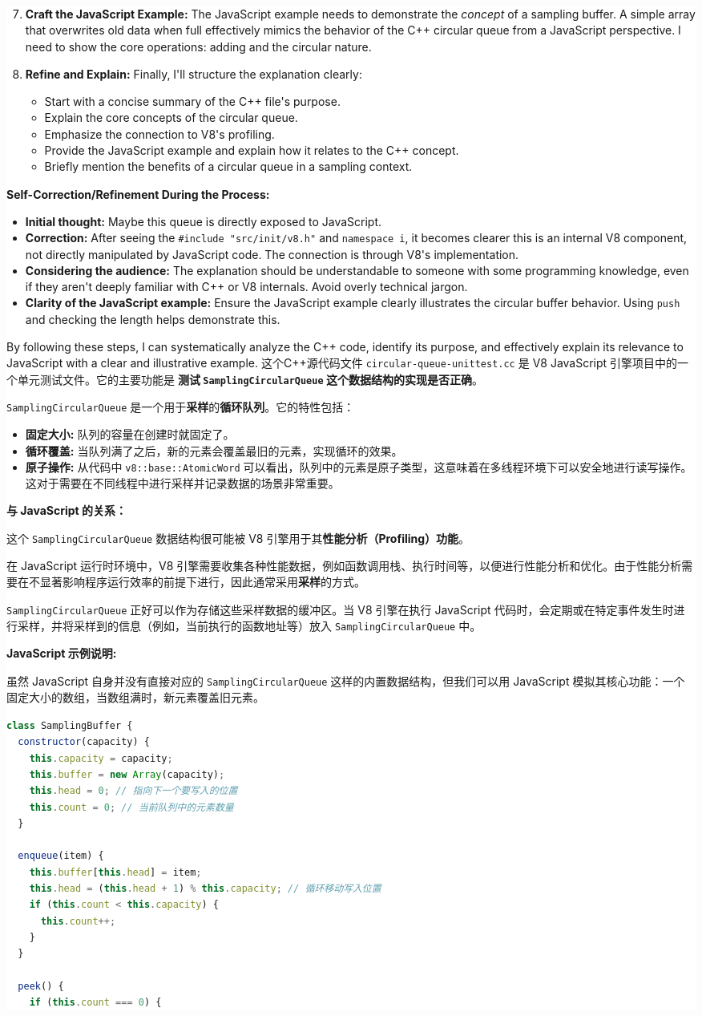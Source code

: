 7. **Craft the JavaScript Example:** The JavaScript example needs to demonstrate the *concept* of a sampling buffer. A simple array that overwrites old data when full effectively mimics the behavior of the C++ circular queue from a JavaScript perspective. I need to show the core operations: adding and the circular nature.

8. **Refine and Explain:** Finally, I'll structure the explanation clearly:
    * Start with a concise summary of the C++ file's purpose.
    * Explain the core concepts of the circular queue.
    * Emphasize the connection to V8's profiling.
    * Provide the JavaScript example and explain how it relates to the C++ concept.
    * Briefly mention the benefits of a circular queue in a sampling context.

**Self-Correction/Refinement During the Process:**

* **Initial thought:** Maybe this queue is directly exposed to JavaScript.
* **Correction:**  After seeing the `#include "src/init/v8.h"` and `namespace i`, it becomes clearer this is an internal V8 component, not directly manipulated by JavaScript code. The connection is through V8's implementation.
* **Considering the audience:**  The explanation should be understandable to someone with some programming knowledge, even if they aren't deeply familiar with C++ or V8 internals. Avoid overly technical jargon.
* **Clarity of the JavaScript example:** Ensure the JavaScript example clearly illustrates the circular buffer behavior. Using `push` and checking the length helps demonstrate this.

By following these steps, I can systematically analyze the C++ code, identify its purpose, and effectively explain its relevance to JavaScript with a clear and illustrative example.
这个C++源代码文件 `circular-queue-unittest.cc` 是 V8 JavaScript 引擎项目中的一个单元测试文件。它的主要功能是 **测试 `SamplingCircularQueue` 这个数据结构的实现是否正确**。

`SamplingCircularQueue` 是一个用于**采样**的**循环队列**。它的特性包括：

* **固定大小:** 队列的容量在创建时就固定了。
* **循环覆盖:** 当队列满了之后，新的元素会覆盖最旧的元素，实现循环的效果。
* **原子操作:**  从代码中 `v8::base::AtomicWord` 可以看出，队列中的元素是原子类型，这意味着在多线程环境下可以安全地进行读写操作。这对于需要在不同线程中进行采样并记录数据的场景非常重要。

**与 JavaScript 的关系：**

这个 `SamplingCircularQueue` 数据结构很可能被 V8 引擎用于其**性能分析（Profiling）功能**。

在 JavaScript 运行时环境中，V8 引擎需要收集各种性能数据，例如函数调用栈、执行时间等，以便进行性能分析和优化。由于性能分析需要在不显著影响程序运行效率的前提下进行，因此通常采用**采样**的方式。

`SamplingCircularQueue` 正好可以作为存储这些采样数据的缓冲区。当 V8 引擎在执行 JavaScript 代码时，会定期或在特定事件发生时进行采样，并将采样到的信息（例如，当前执行的函数地址等）放入 `SamplingCircularQueue` 中。

**JavaScript 示例说明:**

虽然 JavaScript 自身并没有直接对应的 `SamplingCircularQueue` 这样的内置数据结构，但我们可以用 JavaScript 模拟其核心功能：一个固定大小的数组，当数组满时，新元素覆盖旧元素。

```javascript
class SamplingBuffer {
  constructor(capacity) {
    this.capacity = capacity;
    this.buffer = new Array(capacity);
    this.head = 0; // 指向下一个要写入的位置
    this.count = 0; // 当前队列中的元素数量
  }

  enqueue(item) {
    this.buffer[this.head] = item;
    this.head = (this.head + 1) % this.capacity; // 循环移动写入位置
    if (this.count < this.capacity) {
      this.count++;
    }
  }

  peek() {
    if (this.count === 0) {
```